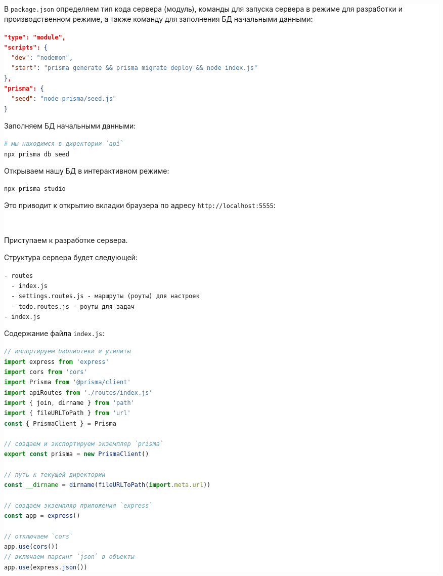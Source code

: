 В `package.json` определяем тип кода сервера (модуль), команды для запуска сервера в режиме для разработки и производственном режиме, а также команду для заполнения БД начальными данными:

```json
"type": "module",
"scripts": {
  "dev": "nodemon",
  "start": "prisma generate && prisma migrate deploy && node index.js"
},
"prisma": {
  "seed": "node prisma/seed.js"
}
```

Заполняем БД начальными данными:

```bash
# мы находимся в директории `api`
npx prisma db seed
```

Открываем нашу БД в интерактивном режиме:

```bash
npx prisma studio
```

Это приводит к открытию вкладки браузера по адресу `http://localhost:5555`:

<img src="https://habrastorage.org/webt/6-/ar/y1/6-ary1tso3uyjb0imkqlwg4aw94.png" alt="" />
<br />

Приступаем к разработке сервера.

Структура сервера будет следующей:

```
- routes
  - index.js
  - settings.routes.js - маршруты (роуты) для настроек
  - todo.routes.js - роуты для задач
- index.js
```

Содержание файла `index.js`:

```js
// импортируем библиотеки и утилиты
import express from 'express'
import cors from 'cors'
import Prisma from '@prisma/client'
import apiRoutes from './routes/index.js'
import { join, dirname } from 'path'
import { fileURLToPath } from 'url'
const { PrismaClient } = Prisma

// создаем и экспортируем экземпляр `prisma`
export const prisma = new PrismaClient()

// путь к текущей директории
const __dirname = dirname(fileURLToPath(import.meta.url))

// создаем экземпляр приложения `express`
const app = express()

// отключаем `cors`
app.use(cors())
// включаем парсинг `json` в объекты
app.use(express.json())

```